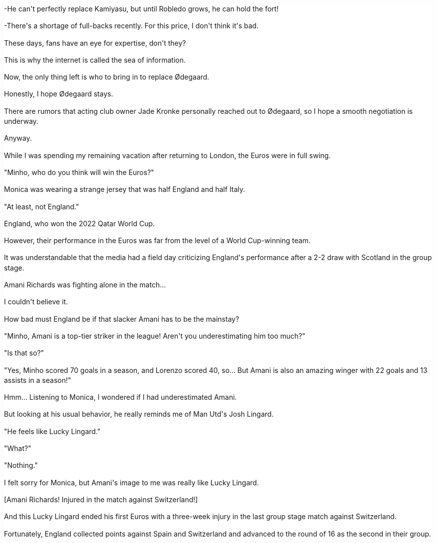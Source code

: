 -He can't perfectly replace Kamiyasu, but until Robledo grows, he can hold the fort!

-There's a shortage of full-backs recently. For this price, I don't think it's bad.

These days, fans have an eye for expertise, don't they?

This is why the internet is called the sea of information.

Now, the only thing left is who to bring in to replace Ødegaard.

Honestly, I hope Ødegaard stays.

There are rumors that acting club owner Jade Kronke personally reached out to Ødegaard, so I hope a smooth negotiation is underway.

Anyway.

While I was spending my remaining vacation after returning to London, the Euros were in full swing.

"Minho, who do you think will win the Euros?"

Monica was wearing a strange jersey that was half England and half Italy.

"At least, not England."

England, who won the 2022 Qatar World Cup.

However, their performance in the Euros was far from the level of a World Cup-winning team.

It was understandable that the media had a field day criticizing England's performance after a 2-2 draw with Scotland in the group stage.

Amani Richards was fighting alone in the match...

I couldn't believe it.

How bad must England be if that slacker Amani has to be the mainstay?

"Minho, Amani is a top-tier striker in the league! Aren't you underestimating him too much?"

"Is that so?"

"Yes, Minho scored 70 goals in a season, and Lorenzo scored 40, so... But Amani is also an amazing winger with 22 goals and 13 assists in a season!"

Hmm... Listening to Monica, I wondered if I had underestimated Amani.

But looking at his usual behavior, he really reminds me of Man Utd's Josh Lingard.

"He feels like Lucky Lingard."

"What?"

"Nothing."

I felt sorry for Monica, but Amani's image to me was really like Lucky Lingard.

[Amani Richards! Injured in the match against Switzerland!]

And this Lucky Lingard ended his first Euros with a three-week injury in the last group stage match against Switzerland.

Fortunately, England collected points against Spain and Switzerland and advanced to the round of 16 as the second in their group.
